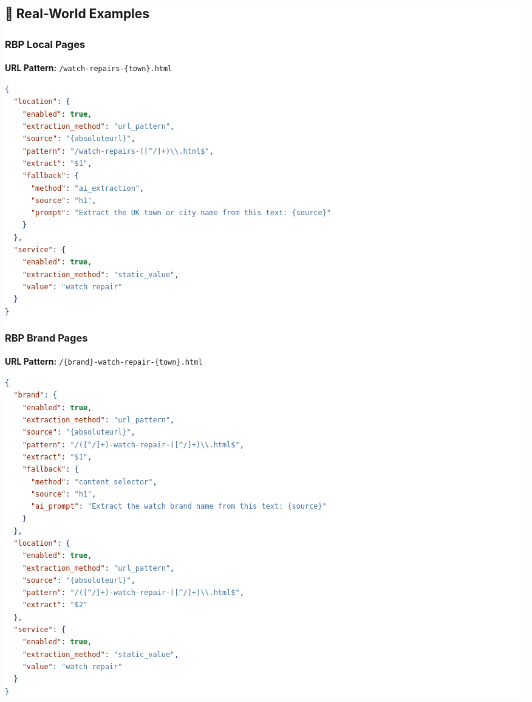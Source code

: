 ## 🎯 Real-World Examples

### RBP Local Pages
**URL Pattern:** `/watch-repairs-{town}.html`

```json
{
  "location": {
    "enabled": true,
    "extraction_method": "url_pattern",
    "source": "{absoluteurl}",
    "pattern": "/watch-repairs-([^/]+)\\.html$",
    "extract": "$1",
    "fallback": {
      "method": "ai_extraction",
      "source": "h1",
      "prompt": "Extract the UK town or city name from this text: {source}"
    }
  },
  "service": {
    "enabled": true,
    "extraction_method": "static_value",
    "value": "watch repair"
  }
}
```

### RBP Brand Pages
**URL Pattern:** `/{brand}-watch-repair-{town}.html`

```json
{
  "brand": {
    "enabled": true,
    "extraction_method": "url_pattern",
    "source": "{absoluteurl}",
    "pattern": "/([^/]+)-watch-repair-([^/]+)\\.html$",
    "extract": "$1",
    "fallback": {
      "method": "content_selector",
      "source": "h1",
      "ai_prompt": "Extract the watch brand name from this text: {source}"
    }
  },
  "location": {
    "enabled": true,
    "extraction_method": "url_pattern",
    "source": "{absoluteurl}",
    "pattern": "/([^/]+)-watch-repair-([^/]+)\\.html$",
    "extract": "$2"
  },
  "service": {
    "enabled": true,
    "extraction_method": "static_value",
    "value": "watch repair"
  }
}
```
